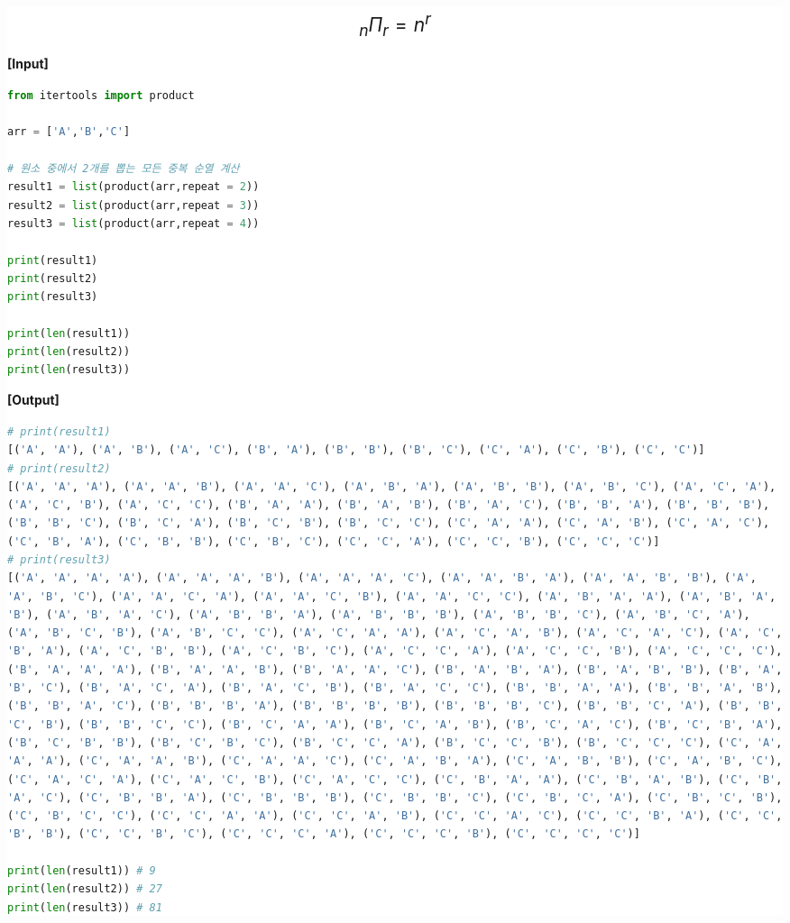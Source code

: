 <span style = "font-size:150%">$$_n\Pi_r = n^r$$</span>

**[Input]**
```python
from itertools import product

arr = ['A','B','C']

# 원소 중에서 2개를 뽑는 모든 중복 순열 계산
result1 = list(product(arr,repeat = 2))
result2 = list(product(arr,repeat = 3))
result3 = list(product(arr,repeat = 4))

print(result1)
print(result2)
print(result3)

print(len(result1))
print(len(result2))
print(len(result3))
```

**[Output]**  
```python
# print(result1)
[('A', 'A'), ('A', 'B'), ('A', 'C'), ('B', 'A'), ('B', 'B'), ('B', 'C'), ('C', 'A'), ('C', 'B'), ('C', 'C')]
# print(result2)
[('A', 'A', 'A'), ('A', 'A', 'B'), ('A', 'A', 'C'), ('A', 'B', 'A'), ('A', 'B', 'B'), ('A', 'B', 'C'), ('A', 'C', 'A'), ('A', 'C', 'B'), ('A', 'C', 'C'), ('B', 'A', 'A'), ('B', 'A', 'B'), ('B', 'A', 'C'), ('B', 'B', 'A'), ('B', 'B', 'B'), ('B', 'B', 'C'), ('B', 'C', 'A'), ('B', 'C', 'B'), ('B', 'C', 'C'), ('C', 'A', 'A'), ('C', 'A', 'B'), ('C', 'A', 'C'), ('C', 'B', 'A'), ('C', 'B', 'B'), ('C', 'B', 'C'), ('C', 'C', 'A'), ('C', 'C', 'B'), ('C', 'C', 'C')]
# print(result3)
[('A', 'A', 'A', 'A'), ('A', 'A', 'A', 'B'), ('A', 'A', 'A', 'C'), ('A', 'A', 'B', 'A'), ('A', 'A', 'B', 'B'), ('A', 'A', 'B', 'C'), ('A', 'A', 'C', 'A'), ('A', 'A', 'C', 'B'), ('A', 'A', 'C', 'C'), ('A', 'B', 'A', 'A'), ('A', 'B', 'A', 'B'), ('A', 'B', 'A', 'C'), ('A', 'B', 'B', 'A'), ('A', 'B', 'B', 'B'), ('A', 'B', 'B', 'C'), ('A', 'B', 'C', 'A'), ('A', 'B', 'C', 'B'), ('A', 'B', 'C', 'C'), ('A', 'C', 'A', 'A'), ('A', 'C', 'A', 'B'), ('A', 'C', 'A', 'C'), ('A', 'C', 'B', 'A'), ('A', 'C', 'B', 'B'), ('A', 'C', 'B', 'C'), ('A', 'C', 'C', 'A'), ('A', 'C', 'C', 'B'), ('A', 'C', 'C', 'C'), ('B', 'A', 'A', 'A'), ('B', 'A', 'A', 'B'), ('B', 'A', 'A', 'C'), ('B', 'A', 'B', 'A'), ('B', 'A', 'B', 'B'), ('B', 'A', 'B', 'C'), ('B', 'A', 'C', 'A'), ('B', 'A', 'C', 'B'), ('B', 'A', 'C', 'C'), ('B', 'B', 'A', 'A'), ('B', 'B', 'A', 'B'), ('B', 'B', 'A', 'C'), ('B', 'B', 'B', 'A'), ('B', 'B', 'B', 'B'), ('B', 'B', 'B', 'C'), ('B', 'B', 'C', 'A'), ('B', 'B', 'C', 'B'), ('B', 'B', 'C', 'C'), ('B', 'C', 'A', 'A'), ('B', 'C', 'A', 'B'), ('B', 'C', 'A', 'C'), ('B', 'C', 'B', 'A'), ('B', 'C', 'B', 'B'), ('B', 'C', 'B', 'C'), ('B', 'C', 'C', 'A'), ('B', 'C', 'C', 'B'), ('B', 'C', 'C', 'C'), ('C', 'A', 'A', 'A'), ('C', 'A', 'A', 'B'), ('C', 'A', 'A', 'C'), ('C', 'A', 'B', 'A'), ('C', 'A', 'B', 'B'), ('C', 'A', 'B', 'C'), ('C', 'A', 'C', 'A'), ('C', 'A', 'C', 'B'), ('C', 'A', 'C', 'C'), ('C', 'B', 'A', 'A'), ('C', 'B', 'A', 'B'), ('C', 'B', 'A', 'C'), ('C', 'B', 'B', 'A'), ('C', 'B', 'B', 'B'), ('C', 'B', 'B', 'C'), ('C', 'B', 'C', 'A'), ('C', 'B', 'C', 'B'), ('C', 'B', 'C', 'C'), ('C', 'C', 'A', 'A'), ('C', 'C', 'A', 'B'), ('C', 'C', 'A', 'C'), ('C', 'C', 'B', 'A'), ('C', 'C', 'B', 'B'), ('C', 'C', 'B', 'C'), ('C', 'C', 'C', 'A'), ('C', 'C', 'C', 'B'), ('C', 'C', 'C', 'C')]

print(len(result1)) # 9
print(len(result2)) # 27
print(len(result3)) # 81
```
